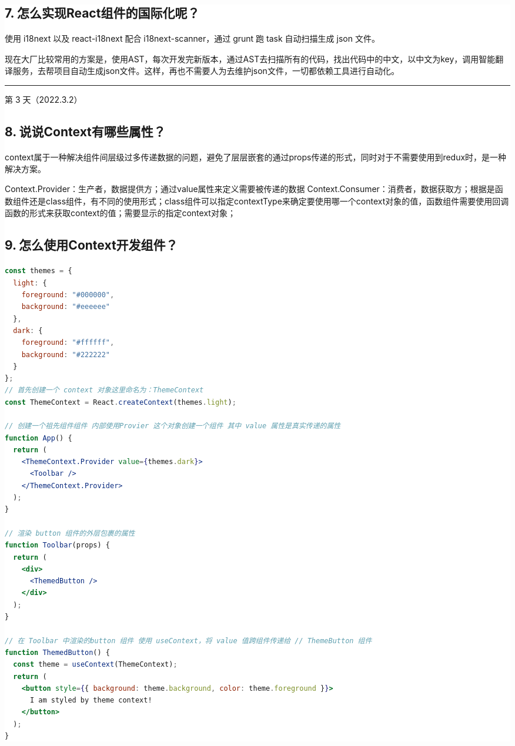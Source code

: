 ## 7. 怎么实现React组件的国际化呢？

 使用 i18next 以及 react-i18next 配合 i18next-scanner，通过 grunt 跑 task 自动扫描生成 json 文件。

 现在大厂比较常用的方案是，使用AST，每次开发完新版本，通过AST去扫描所有的代码，找出代码中的中文，以中文为key，调用智能翻译服务，去帮项目自动生成json文件。这样，再也不需要人为去维护json文件，一切都依赖工具进行自动化。

---

第 3 天（2022.3.2）

## 8. 说说Context有哪些属性？

context属于一种解决组件间层级过多传递数据的问题，避免了层层嵌套的通过props传递的形式，同时对于不需要使用到redux时，是一种解决方案。

Context.Provider：生产者，数据提供方；通过value属性来定义需要被传递的数据
Context.Consumer：消费者，数据获取方；根据是函数组件还是class组件，有不同的使用形式；class组件可以指定contextType来确定要使用哪一个context对象的值，函数组件需要使用回调函数的形式来获取context的值；需要显示的指定context对象；

## 9. 怎么使用Context开发组件？

```jsx
const themes = {
  light: {
    foreground: "#000000",
    background: "#eeeeee"
  },
  dark: {
    foreground: "#ffffff",
    background: "#222222"
  }
};
// 首先创建一个 context 对象这里命名为：ThemeContext
const ThemeContext = React.createContext(themes.light);

// 创建一个祖先组件组件 内部使用Provier 这个对象创建一个组件 其中 value 属性是真实传递的属性
function App() {
  return (
    <ThemeContext.Provider value={themes.dark}>
      <Toolbar />
    </ThemeContext.Provider>
  );
}

// 渲染 button 组件的外层包裹的属性
function Toolbar(props) {
  return (
    <div>
      <ThemedButton />
    </div>
  );
}

// 在 Toolbar 中渲染的button 组件 使用 useContext，将 value 值跨组件传递给 // ThemeButton 组件
function ThemedButton() {
  const theme = useContext(ThemeContext);
  return (
    <button style={{ background: theme.background, color: theme.foreground }}>
      I am styled by theme context!
    </button>
  );
}
```
